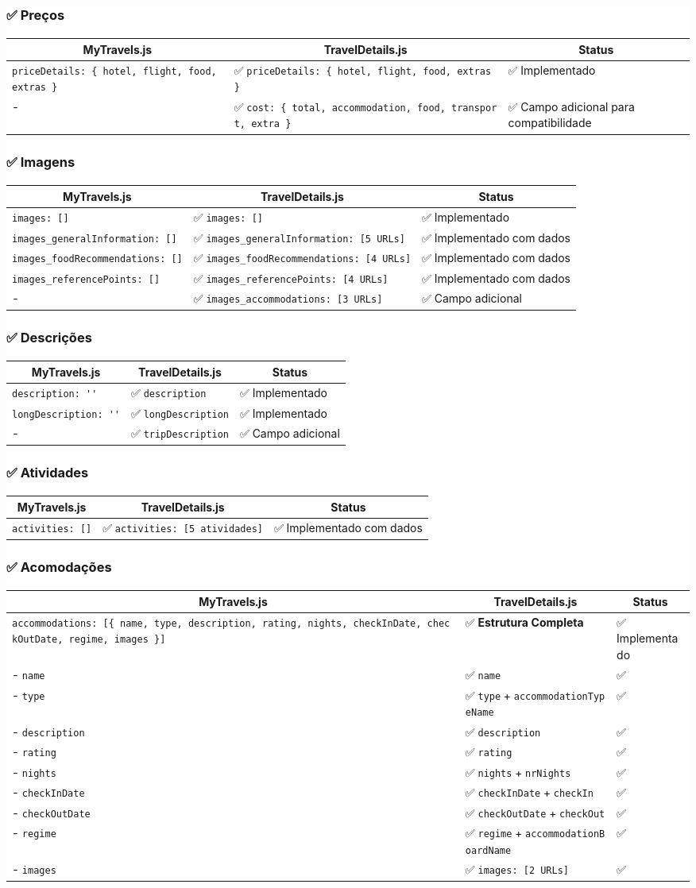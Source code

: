 ### ✅ **Preços**
| MyTravels.js | TravelDetails.js | Status |
|--------------|------------------|--------|
| `priceDetails: { hotel, flight, food, extras }` | ✅ `priceDetails: { hotel, flight, food, extras }` | ✅ Implementado |
| - | ✅ `cost: { total, accommodation, food, transport, extra }` | ✅ Campo adicional para compatibilidade |

### ✅ **Imagens**
| MyTravels.js | TravelDetails.js | Status |
|--------------|------------------|--------|
| `images: []` | ✅ `images: []` | ✅ Implementado |
| `images_generalInformation: []` | ✅ `images_generalInformation: [5 URLs]` | ✅ Implementado com dados |
| `images_foodRecommendations: []` | ✅ `images_foodRecommendations: [4 URLs]` | ✅ Implementado com dados |
| `images_referencePoints: []` | ✅ `images_referencePoints: [4 URLs]` | ✅ Implementado com dados |
| - | ✅ `images_accommodations: [3 URLs]` | ✅ Campo adicional |

### ✅ **Descrições**
| MyTravels.js | TravelDetails.js | Status |
|--------------|------------------|--------|
| `description: ''` | ✅ `description` | ✅ Implementado |
| `longDescription: ''` | ✅ `longDescription` | ✅ Implementado |
| - | ✅ `tripDescription` | ✅ Campo adicional |

### ✅ **Atividades**
| MyTravels.js | TravelDetails.js | Status |
|--------------|------------------|--------|
| `activities: []` | ✅ `activities: [5 atividades]` | ✅ Implementado com dados |

### ✅ **Acomodações**
| MyTravels.js | TravelDetails.js | Status |
|--------------|------------------|--------|
| `accommodations: [{ name, type, description, rating, nights, checkInDate, checkOutDate, regime, images }]` | ✅ **Estrutura Completa** | ✅ Implementado |
| - `name` | ✅ `name` | ✅ |
| - `type` | ✅ `type` + `accommodationTypeName` | ✅ |
| - `description` | ✅ `description` | ✅ |
| - `rating` | ✅ `rating` | ✅ |
| - `nights` | ✅ `nights` + `nrNights` | ✅ |
| - `checkInDate` | ✅ `checkInDate` + `checkIn` | ✅ |
| - `checkOutDate` | ✅ `checkOutDate` + `checkOut` | ✅ |
| - `regime` | ✅ `regime` + `accommodationBoardName` | ✅ |
| - `images` | ✅ `images: [2 URLs]` | ✅ |
